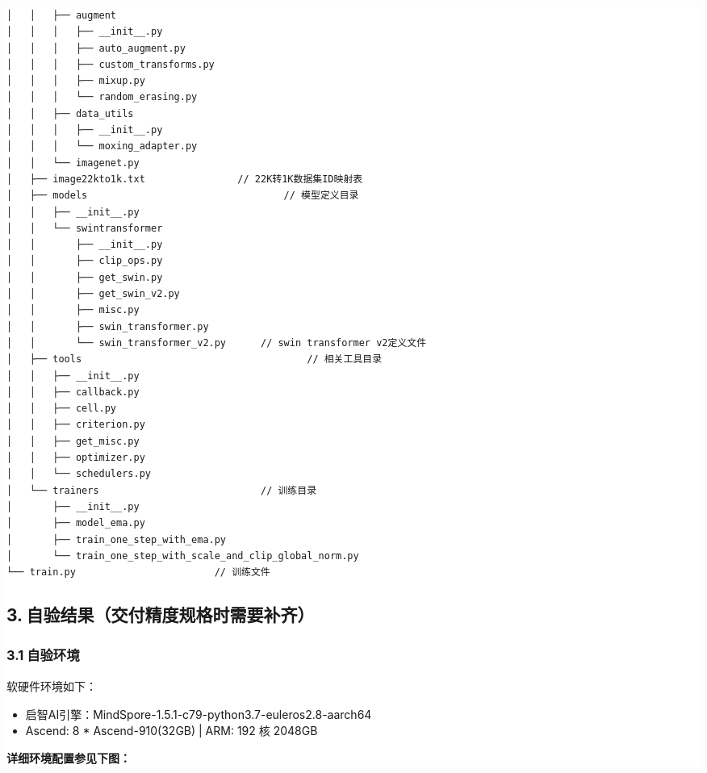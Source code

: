 ```shell
│   │   ├── augment
│   │   │   ├── __init__.py
│   │   │   ├── auto_augment.py
│   │   │   ├── custom_transforms.py
│   │   │   ├── mixup.py
│   │   │   └── random_erasing.py
│   │   ├── data_utils
│   │   │   ├── __init__.py
│   │   │   └── moxing_adapter.py
│   │   └── imagenet.py
│   ├── image22kto1k.txt				// 22K转1K数据集ID映射表
│   ├── models									// 模型定义目录
│   │   ├── __init__.py
│   │   └── swintransformer
│   │       ├── __init__.py
│   │       ├── clip_ops.py
│   │       ├── get_swin.py
│   │       ├── get_swin_v2.py
│   │       ├── misc.py
│   │       ├── swin_transformer.py
│   │       └── swin_transformer_v2.py		// swin transformer v2定义文件
│   ├── tools										// 相关工具目录
│   │   ├── __init__.py
│   │   ├── callback.py
│   │   ├── cell.py
│   │   ├── criterion.py
│   │   ├── get_misc.py
│   │   ├── optimizer.py
│   │   └── schedulers.py
│   └── trainers							// 训练目录
│       ├── __init__.py
│       ├── model_ema.py
│       ├── train_one_step_with_ema.py
│       └── train_one_step_with_scale_and_clip_global_norm.py
└── train.py						// 训练文件
```



## 3. 自验结果（交付精度规格时需要补齐）

### 3.1 自验环境

软硬件环境如下：

- 启智AI引擎：MindSpore-1.5.1-c79-python3.7-euleros2.8-aarch64
- Ascend: 8 * Ascend-910(32GB) | ARM: 192 核 2048GB



**详细环境配置参见下图：**
